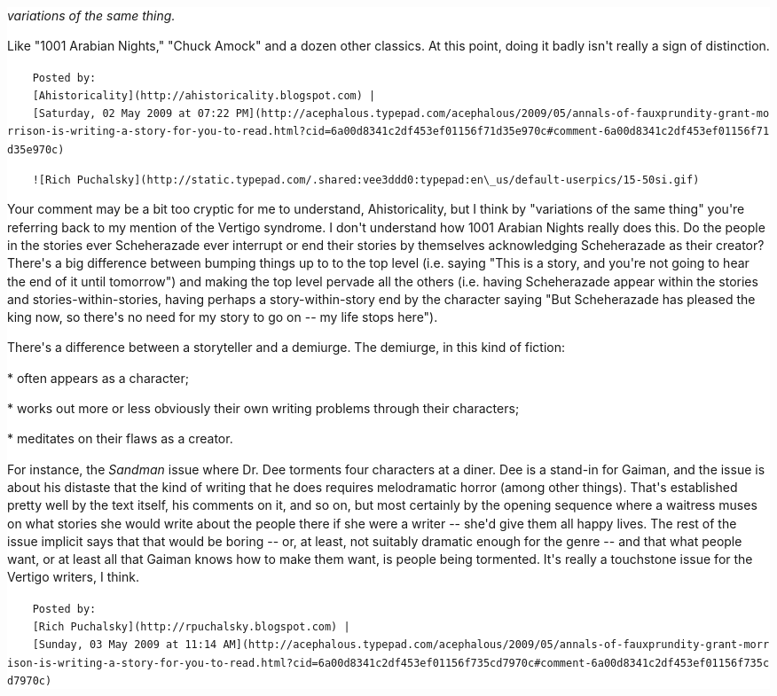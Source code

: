
	

		

_variations of the same thing._

Like "1001 Arabian Nights," "Chuck Amock" and a dozen other classics. At this point, doing it badly isn't really a sign of distinction.

	

		Posted by:
		[Ahistoricality](http://ahistoricality.blogspot.com) |
		[Saturday, 02 May 2009 at 07:22 PM](http://acephalous.typepad.com/acephalous/2009/05/annals-of-fauxprundity-grant-morrison-is-writing-a-story-for-you-to-read.html?cid=6a00d8341c2df453ef01156f71d35e970c#comment-6a00d8341c2df453ef01156f71d35e970c)

[]()

	

		![Rich Puchalsky](http://static.typepad.com/.shared:vee3ddd0:typepad:en\_us/default-userpics/15-50si.gif)
	

	

		

Your comment may be a bit too cryptic for me to understand, Ahistoricality, but I think by "variations of the same thing" you're referring back to my mention of the Vertigo syndrome.   I don't understand how 1001 Arabian Nights really does this.  Do the people in the stories ever Scheherazade ever interrupt or end their stories by themselves acknowledging Scheherazade as their creator?  There's a big difference between bumping things up to to the top level (i.e. saying "This is a story, and you're not going to hear the end of it until tomorrow") and making the top level pervade all the others (i.e. having Scheherazade appear within the stories and stories-within-stories, having perhaps a story-within-story end by the character saying "But Scheherazade has pleased the king now, so there's no need for my story to go on -- my life stops here").

There's a difference between a storyteller and a demiurge.  The demiurge, in this kind of fiction:

\* often appears as a character;  

\* works out more or less obviously their own writing problems through their characters;  

\* meditates on their flaws as a creator.

For instance, the _Sandman_ issue where Dr. Dee torments four characters at a diner.  Dee is a stand-in for Gaiman, and the issue is about his distaste that the kind of writing that he does requires melodramatic horror (among other things).  That's established pretty well by the text itself, his comments on it, and so on, but most certainly by the opening sequence where a waitress muses on what stories she would write about the people there if she were a writer -- she'd give them all happy lives.  The rest of the issue implicit says that that would be boring -- or, at least, not suitably dramatic enough for the genre -- and that what people want, or at least all that Gaiman knows how to make them want, is people being tormented.  It's really a touchstone issue for the Vertigo writers, I think.

	

		Posted by:
		[Rich Puchalsky](http://rpuchalsky.blogspot.com) |
		[Sunday, 03 May 2009 at 11:14 AM](http://acephalous.typepad.com/acephalous/2009/05/annals-of-fauxprundity-grant-morrison-is-writing-a-story-for-you-to-read.html?cid=6a00d8341c2df453ef01156f735cd7970c#comment-6a00d8341c2df453ef01156f735cd7970c)

